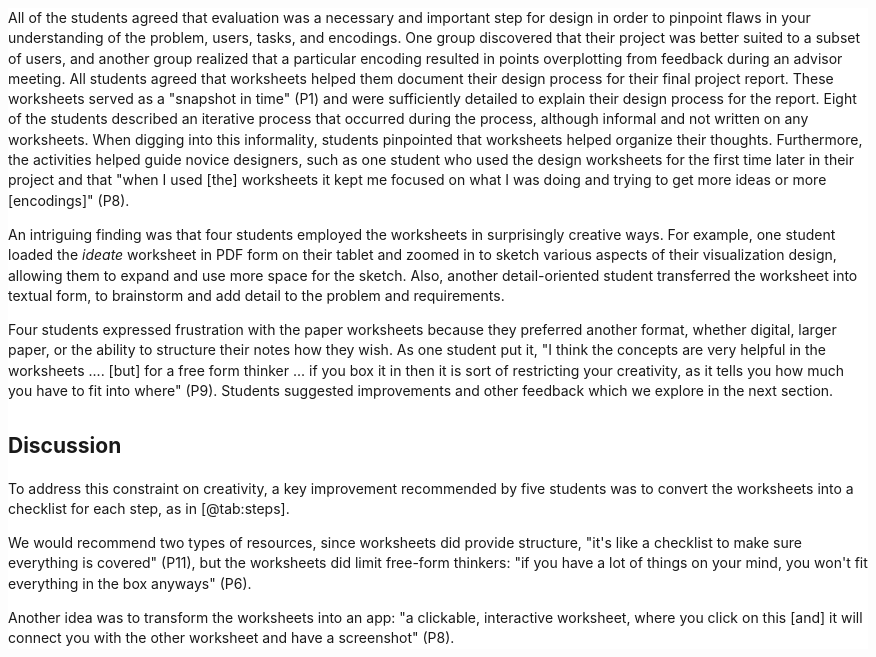 
All of the students agreed that evaluation was a necessary and important step
for design in order to pinpoint flaws in your understanding of the problem, users,
tasks, and encodings. One group
discovered that their project was better suited to a subset of users, and
another group realized that a particular encoding resulted in points overplotting
from feedback during an advisor meeting. All
students agreed that worksheets helped them document their design process for their
final project report. These worksheets served as a "snapshot in
time" (P1) and were sufficiently detailed to explain their design process for
the report. Eight of the students described an iterative process that occurred
during the process, although informal and not written on any
worksheets. When digging into this informality, students pinpointed that
worksheets helped organize their thoughts.
Furthermore, the activities helped guide novice designers, such as one student
who used the design worksheets for the first time later in
their project and that "when I used [the] worksheets it kept me focused on what
I was doing and trying to get more ideas or more [encodings]" (P8).


An intriguing finding was that four students employed the worksheets in
surprisingly creative ways. For example, one student loaded the *ideate*
worksheet in PDF form on their tablet and zoomed in to sketch various
aspects of their visualization design, allowing them to expand and use more
space for the sketch. Also, another detail-oriented student
transferred the worksheet into textual form, to brainstorm and add detail to the
problem and requirements.

Four students expressed frustration with the paper worksheets because they
preferred another format, whether digital, larger paper, or the ability to
structure their notes how they wish. As one student put it, "I
think the concepts are very helpful in the worksheets .... [but] for a free form
thinker ... if you box it in then it is sort of restricting your creativity, as
it tells you how much you have to fit into where" (P9). Students suggested
improvements and other feedback which we explore in the next
section.


## Discussion


To address this constraint on creativity, a key improvement recommended by five
students was to convert the worksheets into a checklist for each step, as in
[@tab:steps].

We would recommend two
types of resources, since worksheets did provide structure, "it's like a checklist to make sure everything is covered" (P11),
but the worksheets did limit free-form thinkers: "if you have a lot of things
on your mind, you won't fit everything in the box anyways" (P6).

Another idea was to transform the
worksheets into an app: "a clickable, interactive worksheet, where you click on
this [and] it will connect you with the other worksheet and have a screenshot" (P8).

